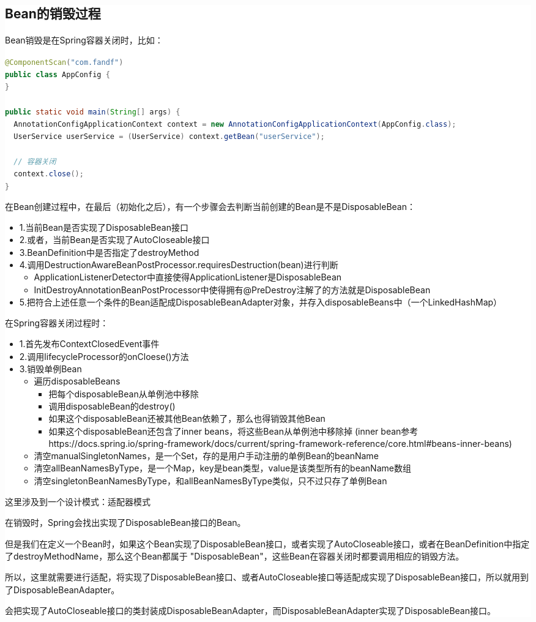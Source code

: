 ## Bean的销毁过程

Bean销毁是在Spring容器关闭时，比如：

```java
@ComponentScan("com.fandf")
public class AppConfig {
}

public static void main(String[] args) {
  AnnotationConfigApplicationContext context = new AnnotationConfigApplicationContext(AppConfig.class);
  UserService userService = (UserService) context.getBean("userService");

  // 容器关闭
  context.close();
}

```

在Bean创建过程中，在最后（初始化之后），有一个步骤会去判断当前创建的Bean是不是DisposableBean：

- 1.当前Bean是否实现了DisposableBean接口
- 2.或者，当前Bean是否实现了AutoCloseable接口
- 3.BeanDefinition中是否指定了destroyMethod
- 4.调用DestructionAwareBeanPostProcessor.requiresDestruction(bean)进行判断
    - ApplicationListenerDetector中直接使得ApplicationListener是DisposableBean
    - InitDestroyAnnotationBeanPostProcessor中使得拥有@PreDestroy注解了的方法就是DisposableBean
- 5.把符合上述任意一个条件的Bean适配成DisposableBeanAdapter对象，并存入disposableBeans中（一个LinkedHashMap）


在Spring容器关闭过程时：

- 1.首先发布ContextClosedEvent事件
- 2.调用lifecycleProcessor的onCloese()方法
- 3.销毁单例Bean
    - 遍历disposableBeans
        - 把每个disposableBean从单例池中移除
        - 调用disposableBean的destroy()
        - 如果这个disposableBean还被其他Bean依赖了，那么也得销毁其他Bean
        - 如果这个disposableBean还包含了inner beans，将这些Bean从单例池中移除掉 (inner bean参考https://docs.spring.io/spring-framework/docs/current/spring-framework-reference/core.html#beans-inner-beans)
    - 清空manualSingletonNames，是一个Set，存的是用户手动注册的单例Bean的beanName
    - 清空allBeanNamesByType，是一个Map，key是bean类型，value是该类型所有的beanName数组
    - 清空singletonBeanNamesByType，和allBeanNamesByType类似，只不过只存了单例Bean


这里涉及到一个设计模式：适配器模式

在销毁时，Spring会找出实现了DisposableBean接口的Bean。
​

但是我们在定义一个Bean时，如果这个Bean实现了DisposableBean接口，或者实现了AutoCloseable接口，或者在BeanDefinition中指定了destroyMethodName，那么这个Bean都属于 "DisposableBean"，这些Bean在容器关闭时都要调用相应的销毁方法。

所以，这里就需要进行适配，将实现了DisposableBean接口、或者AutoCloseable接口等适配成实现了DisposableBean接口，所以就用到了DisposableBeanAdapter。

会把实现了AutoCloseable接口的类封装成DisposableBeanAdapter，而DisposableBeanAdapter实现了DisposableBean接口。











